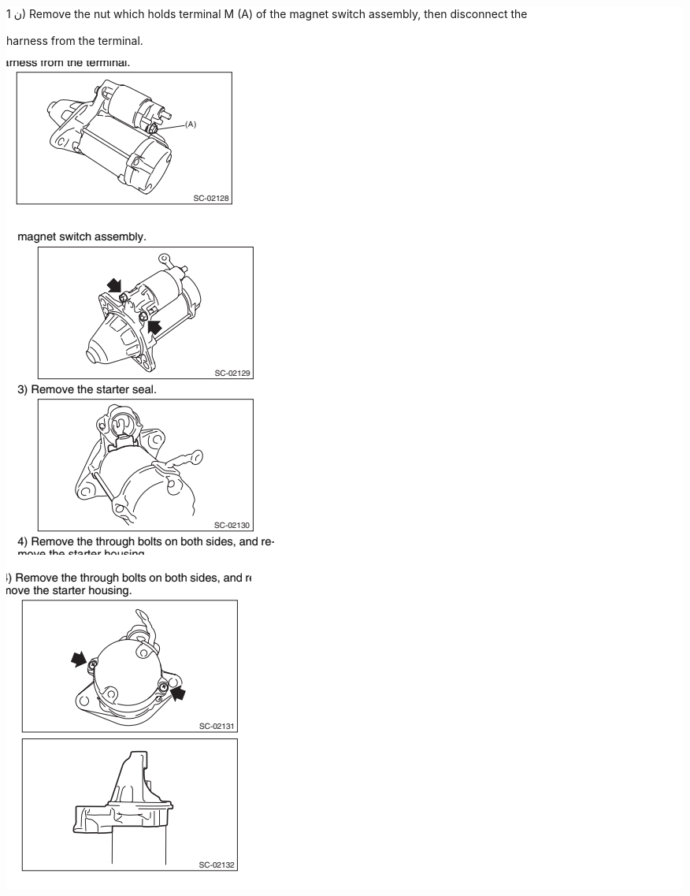 ن 1) Remove the nut which holds terminal M (A) of
the magnet switch assembly, then disconnect the

harness from the terminal.

![9_image_3.png](9_image_3.png)

![9_image_0.png](9_image_0.png)

![9_image_2.png](9_image_2.png)
